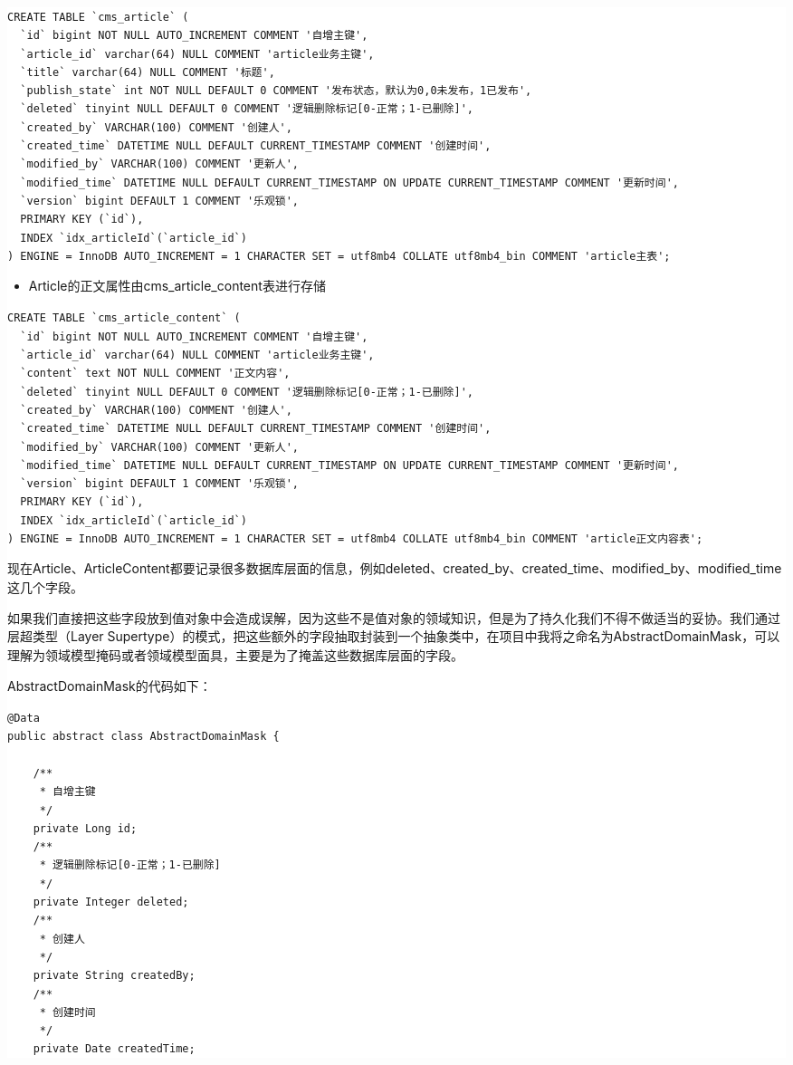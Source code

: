 ```
CREATE TABLE `cms_article` (
  `id` bigint NOT NULL AUTO_INCREMENT COMMENT '自增主键',
  `article_id` varchar(64) NULL COMMENT 'article业务主键',
  `title` varchar(64) NULL COMMENT '标题',
  `publish_state` int NOT NULL DEFAULT 0 COMMENT '发布状态，默认为0,0未发布，1已发布',
  `deleted` tinyint NULL DEFAULT 0 COMMENT '逻辑删除标记[0-正常；1-已删除]',
  `created_by` VARCHAR(100) COMMENT '创建人',
  `created_time` DATETIME NULL DEFAULT CURRENT_TIMESTAMP COMMENT '创建时间',
  `modified_by` VARCHAR(100) COMMENT '更新人',
  `modified_time` DATETIME NULL DEFAULT CURRENT_TIMESTAMP ON UPDATE CURRENT_TIMESTAMP COMMENT '更新时间',
  `version` bigint DEFAULT 1 COMMENT '乐观锁',
  PRIMARY KEY (`id`),
  INDEX `idx_articleId`(`article_id`)
) ENGINE = InnoDB AUTO_INCREMENT = 1 CHARACTER SET = utf8mb4 COLLATE utf8mb4_bin COMMENT 'article主表';
```

* Article的正文属性由cms_article_content表进行存储

```
CREATE TABLE `cms_article_content` (
  `id` bigint NOT NULL AUTO_INCREMENT COMMENT '自增主键',
  `article_id` varchar(64) NULL COMMENT 'article业务主键',
  `content` text NOT NULL COMMENT '正文内容',
  `deleted` tinyint NULL DEFAULT 0 COMMENT '逻辑删除标记[0-正常；1-已删除]',
  `created_by` VARCHAR(100) COMMENT '创建人',
  `created_time` DATETIME NULL DEFAULT CURRENT_TIMESTAMP COMMENT '创建时间',
  `modified_by` VARCHAR(100) COMMENT '更新人',
  `modified_time` DATETIME NULL DEFAULT CURRENT_TIMESTAMP ON UPDATE CURRENT_TIMESTAMP COMMENT '更新时间',
  `version` bigint DEFAULT 1 COMMENT '乐观锁',
  PRIMARY KEY (`id`),
  INDEX `idx_articleId`(`article_id`)
) ENGINE = InnoDB AUTO_INCREMENT = 1 CHARACTER SET = utf8mb4 COLLATE utf8mb4_bin COMMENT 'article正文内容表';
```

现在Article、ArticleContent都要记录很多数据库层面的信息，例如deleted、created_by、created_time、modified_by、modified_time这几个字段。

如果我们直接把这些字段放到值对象中会造成误解，因为这些不是值对象的领域知识，但是为了持久化我们不得不做适当的妥协。我们通过层超类型（Layer Supertype）的模式，把这些额外的字段抽取封装到一个抽象类中，在项目中我将之命名为AbstractDomainMask，可以理解为领域模型掩码或者领域模型面具，主要是为了掩盖这些数据库层面的字段。

AbstractDomainMask的代码如下：

```
@Data
public abstract class AbstractDomainMask {

    /**
     * 自增主键
     */
    private Long id;
    /**
     * 逻辑删除标记[0-正常；1-已删除]
     */
    private Integer deleted;
    /**
     * 创建人
     */
    private String createdBy;
    /**
     * 创建时间
     */
    private Date createdTime;
```